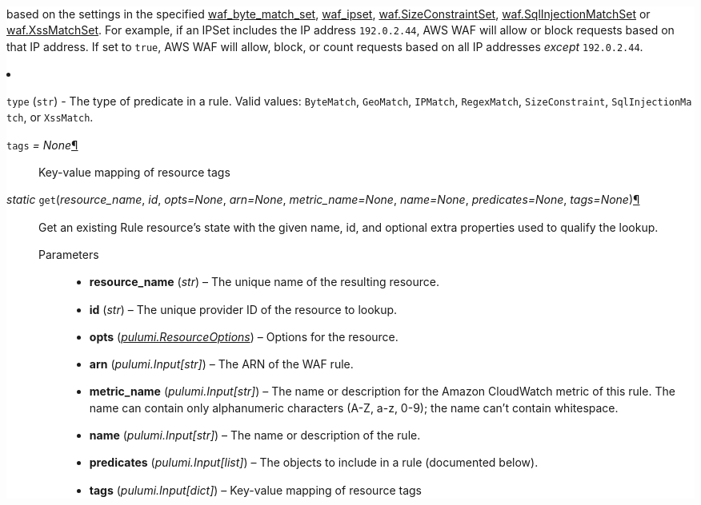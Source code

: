 based on the settings in the specified <a class="reference external" href="https://www.terraform.io/docs/providers/aws/r/waf_byte_match_set.html">waf_byte_match_set</a>, <a class="reference external" href="https://www.terraform.io/docs/providers/aws/r/waf_ipset.html">waf_ipset</a>, <a class="reference external" href="https://www.terraform.io/docs/providers/aws/r/waf_size_constraint_set.html">waf.SizeConstraintSet</a>, <a class="reference external" href="https://www.terraform.io/docs/providers/aws/r/waf_sql_injection_match_set.html">waf.SqlInjectionMatchSet</a> or <a class="reference external" href="https://www.terraform.io/docs/providers/aws/r/waf_xss_match_set.html">waf.XssMatchSet</a>.
For example, if an IPSet includes the IP address <code class="docutils literal notranslate"><span class="pre">192.0.2.44</span></code>, AWS WAF will allow or block requests based on that IP address.
If set to <code class="docutils literal notranslate"><span class="pre">true</span></code>, AWS WAF will allow, block, or count requests based on all IP addresses <em>except</em> <code class="docutils literal notranslate"><span class="pre">192.0.2.44</span></code>.</p></li>
<li><p><code class="docutils literal notranslate"><span class="pre">type</span></code> (<code class="docutils literal notranslate"><span class="pre">str</span></code>) - The type of predicate in a rule. Valid values: <code class="docutils literal notranslate"><span class="pre">ByteMatch</span></code>, <code class="docutils literal notranslate"><span class="pre">GeoMatch</span></code>, <code class="docutils literal notranslate"><span class="pre">IPMatch</span></code>, <code class="docutils literal notranslate"><span class="pre">RegexMatch</span></code>, <code class="docutils literal notranslate"><span class="pre">SizeConstraint</span></code>, <code class="docutils literal notranslate"><span class="pre">SqlInjectionMatch</span></code>, or <code class="docutils literal notranslate"><span class="pre">XssMatch</span></code>.</p></li>
</ul>
</dd></dl>

<dl class="attribute">
<dt id="pulumi_aws.waf.Rule.tags">
<code class="sig-name descname">tags</code><em class="property"> = None</em><a class="headerlink" href="#pulumi_aws.waf.Rule.tags" title="Permalink to this definition">¶</a></dt>
<dd><p>Key-value mapping of resource tags</p>
</dd></dl>

<dl class="method">
<dt id="pulumi_aws.waf.Rule.get">
<em class="property">static </em><code class="sig-name descname">get</code><span class="sig-paren">(</span><em class="sig-param">resource_name</em>, <em class="sig-param">id</em>, <em class="sig-param">opts=None</em>, <em class="sig-param">arn=None</em>, <em class="sig-param">metric_name=None</em>, <em class="sig-param">name=None</em>, <em class="sig-param">predicates=None</em>, <em class="sig-param">tags=None</em><span class="sig-paren">)</span><a class="headerlink" href="#pulumi_aws.waf.Rule.get" title="Permalink to this definition">¶</a></dt>
<dd><p>Get an existing Rule resource’s state with the given name, id, and optional extra
properties used to qualify the lookup.</p>
<dl class="field-list simple">
<dt class="field-odd">Parameters</dt>
<dd class="field-odd"><ul class="simple">
<li><p><strong>resource_name</strong> (<em>str</em>) – The unique name of the resulting resource.</p></li>
<li><p><strong>id</strong> (<em>str</em>) – The unique provider ID of the resource to lookup.</p></li>
<li><p><strong>opts</strong> (<a class="reference internal" href="../../pulumi/#pulumi.ResourceOptions" title="pulumi.ResourceOptions"><em>pulumi.ResourceOptions</em></a>) – Options for the resource.</p></li>
<li><p><strong>arn</strong> (<em>pulumi.Input</em><em>[</em><em>str</em><em>]</em>) – The ARN of the WAF rule.</p></li>
<li><p><strong>metric_name</strong> (<em>pulumi.Input</em><em>[</em><em>str</em><em>]</em>) – The name or description for the Amazon CloudWatch metric of this rule. The name can contain only alphanumeric characters (A-Z, a-z, 0-9); the name can’t contain whitespace.</p></li>
<li><p><strong>name</strong> (<em>pulumi.Input</em><em>[</em><em>str</em><em>]</em>) – The name or description of the rule.</p></li>
<li><p><strong>predicates</strong> (<em>pulumi.Input</em><em>[</em><em>list</em><em>]</em>) – The objects to include in a rule (documented below).</p></li>
<li><p><strong>tags</strong> (<em>pulumi.Input</em><em>[</em><em>dict</em><em>]</em>) – Key-value mapping of resource tags</p></li>
</ul>
</dd>